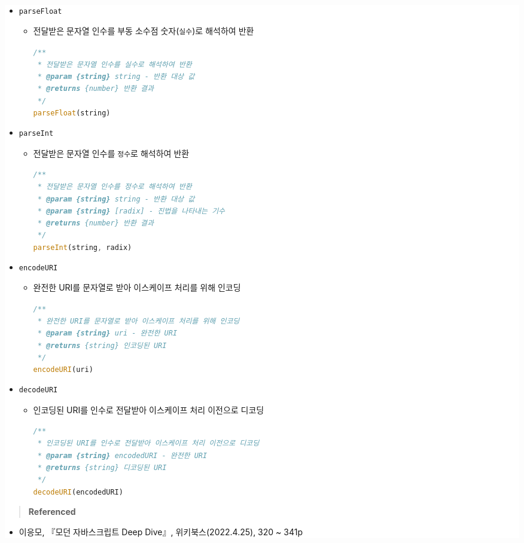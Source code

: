 - `parseFloat`
  - 전달받은 문자열 인수를 부동 소수점 숫자(`실수`)로 해석하여 반환

    ```javascript
    /**
     * 전달받은 문자열 인수를 실수로 해석하여 반환
     * @param {string} string - 반환 대상 값
     * @returns {number} 반환 결과
     */
    parseFloat(string)
    ```

- `parseInt`
  - 전달받은 문자열 인수를 `정수`로 해석하여 반환

    ```javascript
    /**
     * 전달받은 문자열 인수를 정수로 해석하여 반환
     * @param {string} string - 반환 대상 값
     * @param {string} [radix] - 진법을 나타내는 기수
     * @returns {number} 반환 결과
     */
    parseInt(string, radix)
    ```

- `encodeURI`
  - 완전한 URI를 문자열로 받아 이스케이프 처리를 위해 인코딩

    ```javascript
    /**
     * 완전한 URI를 문자열로 받아 이스케이프 처리를 위해 인코딩
     * @param {string} uri - 완전한 URI
     * @returns {string} 인코딩된 URI
     */
    encodeURI(uri)
    ```

- `decodeURI`
  - 인코딩된 URI를 인수로 전달받아 이스케이프 처리 이전으로 디코딩

    ```javascript
    /**
     * 인코딩된 URI를 인수로 전달받아 이스케이프 처리 이전으로 디코딩
     * @param {string} encodedURI - 완전한 URI
     * @returns {string} 디코딩된 URI
     */
    decodeURI(encodedURI)
    ```

> **Referenced**

- 이응모, 『모던 자바스크립트 Deep Dive』, 위키북스(2022.4.25), 320 ~ 341p